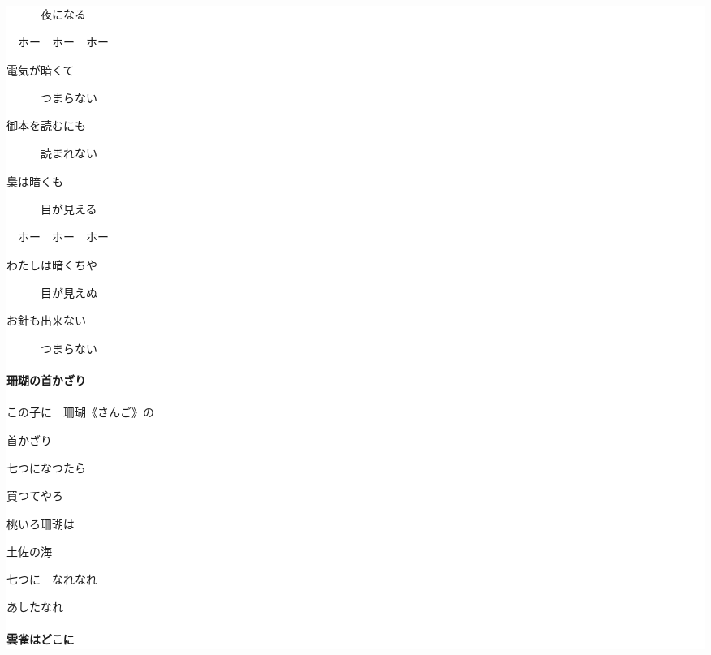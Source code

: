 　　　夜になる

　ホー　ホー　ホー



電気が暗くて

　　　つまらない



御本を読むにも

　　　読まれない



梟は暗くも

　　　目が見える

　ホー　ホー　ホー



わたしは暗くちや

　　　目が見えぬ



お針も出来ない

　　　つまらない





#### 珊瑚の首かざり




この子に　珊瑚《さんご》の

首かざり



七つになつたら

買つてやろ



桃いろ珊瑚は

土佐の海



七つに　なれなれ

あしたなれ





#### 雲雀はどこに
